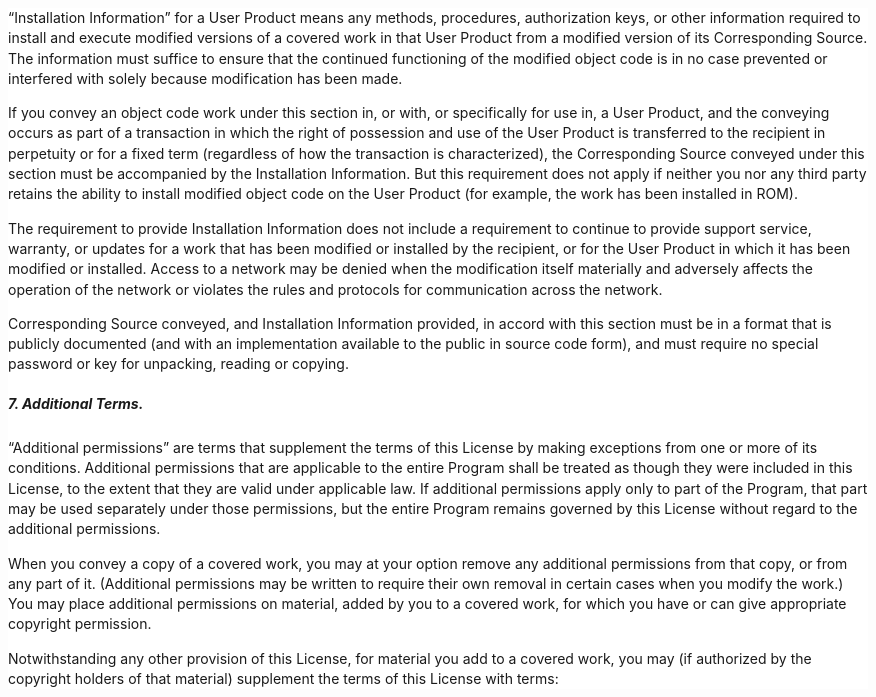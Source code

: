 <p>&ldquo;Installation Information&rdquo; for a User Product means any methods,
procedures, authorization keys, or other information required to install
and execute modified versions of a covered work in that User Product from
a modified version of its Corresponding Source.  The information must
suffice to ensure that the continued functioning of the modified object
code is in no case prevented or interfered with solely because
modification has been made.</p>

<p>If you convey an object code work under this section in, or with, or
specifically for use in, a User Product, and the conveying occurs as
part of a transaction in which the right of possession and use of the
User Product is transferred to the recipient in perpetuity or for a
fixed term (regardless of how the transaction is characterized), the
Corresponding Source conveyed under this section must be accompanied
by the Installation Information.  But this requirement does not apply
if neither you nor any third party retains the ability to install
modified object code on the User Product (for example, the work has
been installed in ROM).</p>

<p>The requirement to provide Installation Information does not include a
requirement to continue to provide support service, warranty, or updates
for a work that has been modified or installed by the recipient, or for
the User Product in which it has been modified or installed.  Access to a
network may be denied when the modification itself materially and
adversely affects the operation of the network or violates the rules and
protocols for communication across the network.</p>

<p>Corresponding Source conveyed, and Installation Information provided,
in accord with this section must be in a format that is publicly
documented (and with an implementation available to the public in
source code form), and must require no special password or key for
unpacking, reading or copying.</p>

<h5 id="section7">7. Additional Terms.</h5>

<p>&ldquo;Additional permissions&rdquo; are terms that supplement the terms of this
License by making exceptions from one or more of its conditions.
Additional permissions that are applicable to the entire Program shall
be treated as though they were included in this License, to the extent
that they are valid under applicable law.  If additional permissions
apply only to part of the Program, that part may be used separately
under those permissions, but the entire Program remains governed by
this License without regard to the additional permissions.</p>

<p>When you convey a copy of a covered work, you may at your option
remove any additional permissions from that copy, or from any part of
it.  (Additional permissions may be written to require their own
removal in certain cases when you modify the work.)  You may place
additional permissions on material, added by you to a covered work,
for which you have or can give appropriate copyright permission.</p>

<p>Notwithstanding any other provision of this License, for material you
add to a covered work, you may (if authorized by the copyright holders of
that material) supplement the terms of this License with terms:</p>
